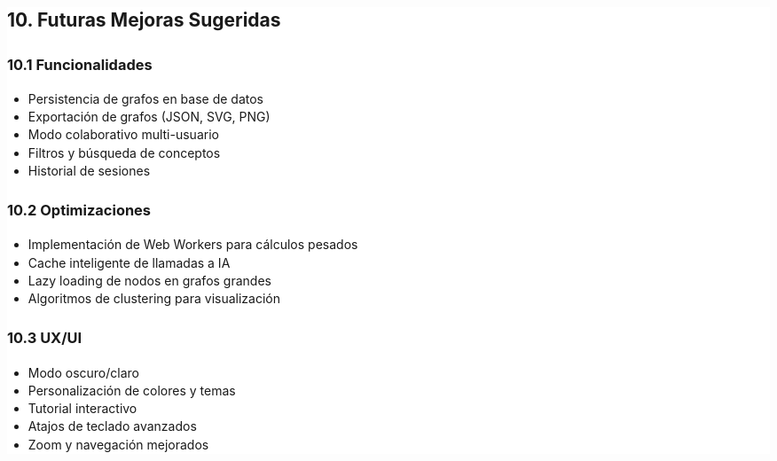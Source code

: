 ## 10. Futuras Mejoras Sugeridas

### 10.1 Funcionalidades
- Persistencia de grafos en base de datos
- Exportación de grafos (JSON, SVG, PNG)
- Modo colaborativo multi-usuario
- Filtros y búsqueda de conceptos
- Historial de sesiones

### 10.2 Optimizaciones
- Implementación de Web Workers para cálculos pesados
- Cache inteligente de llamadas a IA
- Lazy loading de nodos en grafos grandes
- Algoritmos de clustering para visualización

### 10.3 UX/UI
- Modo oscuro/claro
- Personalización de colores y temas
- Tutorial interactivo
- Atajos de teclado avanzados
- Zoom y navegación mejorados